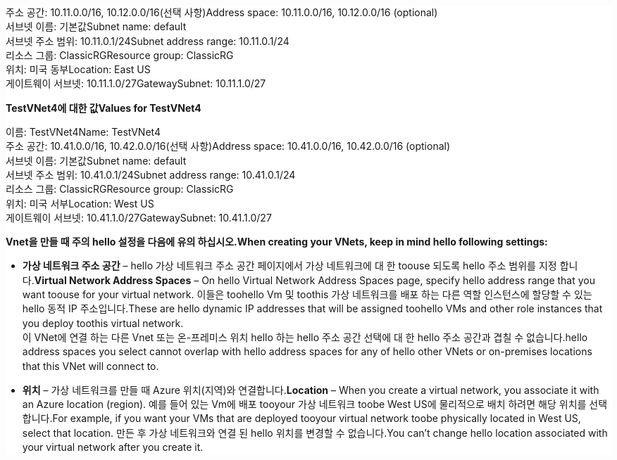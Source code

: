<span data-ttu-id="7505f-179">주소 공간: 10.11.0.0/16, 10.12.0.0/16(선택 사항)</span><span class="sxs-lookup"><span data-stu-id="7505f-179">Address space: 10.11.0.0/16, 10.12.0.0/16 (optional)</span></span><br>
<span data-ttu-id="7505f-180">서브넷 이름: 기본값</span><span class="sxs-lookup"><span data-stu-id="7505f-180">Subnet name: default</span></span><br>
<span data-ttu-id="7505f-181">서브넷 주소 범위: 10.11.0.1/24</span><span class="sxs-lookup"><span data-stu-id="7505f-181">Subnet address range: 10.11.0.1/24</span></span><br>
<span data-ttu-id="7505f-182">리소스 그룹: ClassicRG</span><span class="sxs-lookup"><span data-stu-id="7505f-182">Resource group: ClassicRG</span></span><br>
<span data-ttu-id="7505f-183">위치: 미국 동부</span><span class="sxs-lookup"><span data-stu-id="7505f-183">Location: East US</span></span><br>
<span data-ttu-id="7505f-184">게이트웨이 서브넷: 10.11.1.0/27</span><span class="sxs-lookup"><span data-stu-id="7505f-184">GatewaySubnet: 10.11.1.0/27</span></span>

<span data-ttu-id="7505f-185">**TestVNet4에 대한 값**</span><span class="sxs-lookup"><span data-stu-id="7505f-185">**Values for TestVNet4**</span></span>

<span data-ttu-id="7505f-186">이름: TestVNet4</span><span class="sxs-lookup"><span data-stu-id="7505f-186">Name: TestVNet4</span></span><br>
<span data-ttu-id="7505f-187">주소 공간: 10.41.0.0/16, 10.42.0.0/16(선택 사항)</span><span class="sxs-lookup"><span data-stu-id="7505f-187">Address space: 10.41.0.0/16, 10.42.0.0/16 (optional)</span></span><br>
<span data-ttu-id="7505f-188">서브넷 이름: 기본값</span><span class="sxs-lookup"><span data-stu-id="7505f-188">Subnet name: default</span></span><br>
<span data-ttu-id="7505f-189">서브넷 주소 범위: 10.41.0.1/24</span><span class="sxs-lookup"><span data-stu-id="7505f-189">Subnet address range: 10.41.0.1/24</span></span><br>
<span data-ttu-id="7505f-190">리소스 그룹: ClassicRG</span><span class="sxs-lookup"><span data-stu-id="7505f-190">Resource group: ClassicRG</span></span><br>
<span data-ttu-id="7505f-191">위치: 미국 서부</span><span class="sxs-lookup"><span data-stu-id="7505f-191">Location: West US</span></span><br>
<span data-ttu-id="7505f-192">게이트웨이 서브넷: 10.41.1.0/27</span><span class="sxs-lookup"><span data-stu-id="7505f-192">GatewaySubnet: 10.41.1.0/27</span></span>

<span data-ttu-id="7505f-193">**Vnet을 만들 때 주의 hello 설정을 다음에 유의 하십시오.**</span><span class="sxs-lookup"><span data-stu-id="7505f-193">**When creating your VNets, keep in mind hello following settings:**</span></span>

* <span data-ttu-id="7505f-194">**가상 네트워크 주소 공간** – hello 가상 네트워크 주소 공간 페이지에서 가상 네트워크에 대 한 toouse 되도록 hello 주소 범위를 지정 합니다.</span><span class="sxs-lookup"><span data-stu-id="7505f-194">**Virtual Network Address Spaces** – On hello Virtual Network Address Spaces page, specify hello address range that you want toouse for your virtual network.</span></span> <span data-ttu-id="7505f-195">이들은 toohello Vm 및 toothis 가상 네트워크를 배포 하는 다른 역할 인스턴스에 할당할 수 있는 hello 동적 IP 주소입니다.</span><span class="sxs-lookup"><span data-stu-id="7505f-195">These are hello dynamic IP addresses that will be assigned toohello VMs and other role instances that you deploy toothis virtual network.</span></span><br><span data-ttu-id="7505f-196">이 VNet에 연결 하는 다른 Vnet 또는 온-프레미스 위치 hello 하는 hello 주소 공간 선택에 대 한 hello 주소 공간과 겹칠 수 없습니다.</span><span class="sxs-lookup"><span data-stu-id="7505f-196">hello address spaces you select cannot overlap with hello address spaces for any of hello other VNets or on-premises locations that this VNet will connect to.</span></span>

* <span data-ttu-id="7505f-197">**위치** – 가상 네트워크를 만들 때 Azure 위치(지역)와 연결합니다.</span><span class="sxs-lookup"><span data-stu-id="7505f-197">**Location** – When you create a virtual network, you associate it with an Azure location (region).</span></span> <span data-ttu-id="7505f-198">예를 들어 있는 Vm에 배포 tooyour 가상 네트워크 toobe West US에 물리적으로 배치 하려면 해당 위치를 선택 합니다.</span><span class="sxs-lookup"><span data-stu-id="7505f-198">For example, if you want your VMs that are deployed tooyour virtual network toobe physically located in West US, select that location.</span></span> <span data-ttu-id="7505f-199">만든 후 가상 네트워크와 연결 된 hello 위치를 변경할 수 없습니다.</span><span class="sxs-lookup"><span data-stu-id="7505f-199">You can’t change hello location associated with your virtual network after you create it.</span></span>
